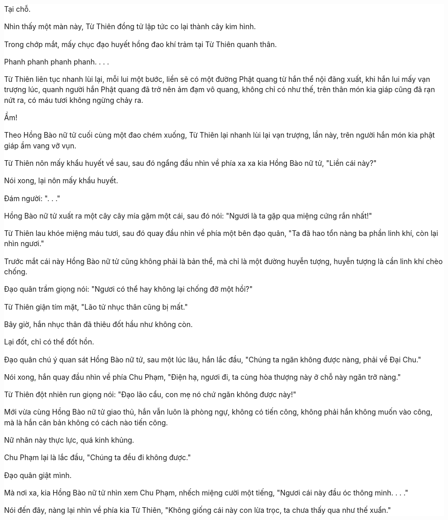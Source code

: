 Tại chỗ.

Nhìn thấy một màn này, Từ Thiên đồng tử lập tức co lại thành cây kim hình.

Trong chớp mắt, mấy chục đạo huyết hồng đao khí trảm tại Từ Thiên quanh thân.

Phanh phanh phanh phanh. . . .

Từ Thiên liên tục nhanh lùi lại, mỗi lui một bước, liền sẽ có một đường Phật quang từ hắn thể nội đãng xuất, khi hắn lui mấy vạn trượng lúc, quanh người hắn Phật quang đã trở nên ảm đạm vô quang, không chỉ có như thế, trên thân món kia giáp cũng đã rạn nứt ra, có máu tươi không ngừng chảy ra.

Ầm!

Theo Hồng Bào nữ tử cuối cùng một đao chém xuống, Từ Thiên lại nhanh lùi lại vạn trượng, lần này, trên người hắn món kia phật giáp ầm vang vỡ vụn.

Từ Thiên nôn mấy khẩu huyết về sau, sau đó ngẩng đầu nhìn về phía xa xa kia Hồng Bào nữ tử, "Liền cái này?"

Nói xong, lại nôn mấy khẩu huyết.

Đám người: ". . ."

Hồng Bào nữ tử xuất ra một cây cây mía gặm một cái, sau đó nói: "Ngươi là ta gặp qua miệng cứng rắn nhất!"

Từ Thiên lau khóe miệng máu tươi, sau đó quay đầu nhìn về phía một bên đạo quân, "Ta đã hao tổn nàng ba phần linh khí, còn lại nhìn ngươi."

Trước mắt cái này Hồng Bào nữ tử cũng không phải là bản thể, mà chỉ là một đường huyễn tượng, huyễn tượng là cần linh khí chèo chống.

Đạo quân trầm giọng nói: "Ngươi có thể hay không lại chống đỡ một hồi?"

Từ Thiên giận tím mặt, "Lão tử nhục thân cũng bị mất."

Bây giờ, hắn nhục thân đã thiêu đốt hầu như không còn.

Lại đốt, chỉ có thể đốt hồn.

Đạo quân chú ý quan sát Hồng Bào nữ tử, sau một lúc lâu, hắn lắc đầu, "Chúng ta ngăn không được nàng, phải về Đại Chu."

Nói xong, hắn quay đầu nhìn về phía Chu Phạm, "Điện hạ, ngươi đi, ta cùng hòa thượng này ở chỗ này ngăn trở nàng."

Từ Thiên đột nhiên run giọng nói: "Đạo lão cẩu, con mẹ nó chứ ngăn không được này!"

Mới vừa cùng Hồng Bào nữ tử giao thủ, hắn vẫn luôn là phòng ngự, không có tiến công, không phải hắn không muốn vào công, mà là hắn căn bản không có cách nào tiến công.

Nữ nhân này thực lực, quá kinh khủng.

Chu Phạm lại là lắc đầu, "Chúng ta đều đi không được."

Đạo quân giật mình.

Mà nơi xa, kia Hồng Bào nữ tử nhìn xem Chu Phạm, nhếch miệng cười một tiếng, "Ngươi cái này đầu óc thông minh. . . ."

Nói đến đây, nàng lại nhìn về phía kia Từ Thiên, "Không giống cái này con lừa trọc, ta chưa thấy qua như thế xuẩn."
